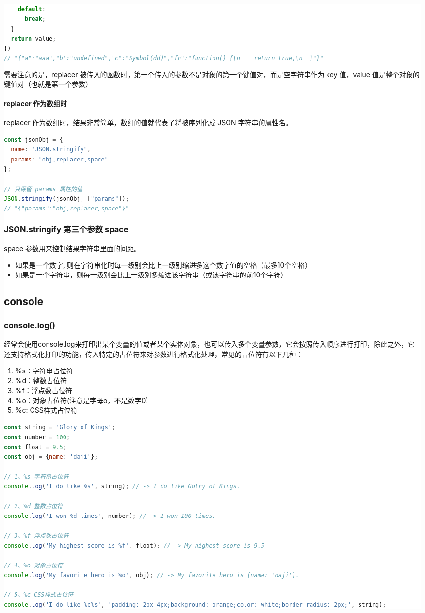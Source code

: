 ```js
    default:
      break;
  }
  return value;
})
// "{"a":"aaa","b":"undefined","c":"Symbol(dd)","fn":"function() {\n    return true;\n  }"}"
```

需要注意的是，replacer 被传入的函数时，第一个传入的参数不是对象的第一个键值对，而是空字符串作为 key 值，value 值是整个对象的键值对（也就是第一个参数）

#### replacer 作为数组时

replacer 作为数组时，结果非常简单，数组的值就代表了将被序列化成 JSON 字符串的属性名。

```js
const jsonObj = {
  name: "JSON.stringify",
  params: "obj,replacer,space"
};

// 只保留 params 属性的值
JSON.stringify(jsonObj, ["params"]);
// "{"params":"obj,replacer,space"}"
```

### JSON.stringify 第三个参数 space

space 参数用来控制结果字符串里面的间距。

+ 如果是一个数字, 则在字符串化时每一级别会比上一级别缩进多这个数字值的空格（最多10个空格）
+ 如果是一个字符串，则每一级别会比上一级别多缩进该字符串（或该字符串的前10个字符）

## console

### console.log()

经常会使用console.log来打印出某个变量的值或者某个实体对象，也可以传入多个变量参数，它会按照传入顺序进行打印，除此之外，它还支持格式化打印的功能，传入特定的占位符来对参数进行格式化处理，常见的占位符有以下几种：

1. %s：字符串占位符
2. %d：整数占位符
3. %f：浮点数占位符
4. %o：对象占位符(注意是字母o，不是数字0)
5. %c: CSS样式占位符

```js
const string = 'Glory of Kings';
const number = 100;
const float = 9.5;
const obj = {name: 'daji'};

// 1、%s 字符串占位符
console.log('I do like %s', string); // -> I do like Golry of Kings.

// 2、%d 整数占位符
console.log('I won %d times', number); // -> I won 100 times.

// 3、%f 浮点数占位符
console.log('My highest score is %f', float); // -> My highest score is 9.5

// 4、%o 对象占位符
console.log('My favorite hero is %o', obj); // -> My favorite hero is {name: 'daji'}.

// 5、%c CSS样式占位符
console.log('I do like %c%s', 'padding: 2px 4px;background: orange;color: white;border-radius: 2px;', string);
```
